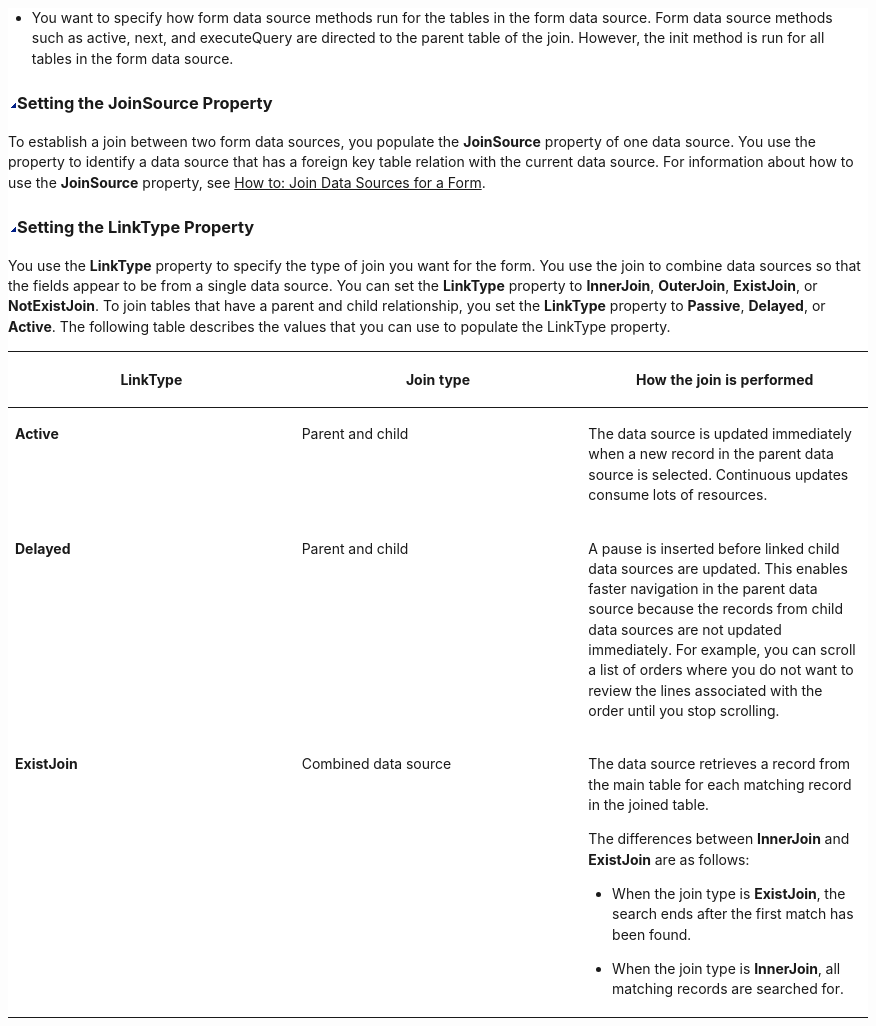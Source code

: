   - You want to specify how form data source methods run for the tables in the form data source. Form data source methods such as active, next, and executeQuery are directed to the parent table of the join. However, the init method is run for all tables in the form data source.

### ![Gg844014.collapse\_all(en-us,AX.60).gif](images/Gg863931.collapse_all(en-us,AX.60).gif "Gg844014.collapse_all(en-us,AX.60).gif")Setting the JoinSource Property

To establish a join between two form data sources, you populate the **JoinSource** property of one data source. You use the property to identify a data source that has a foreign key table relation with the current data source. For information about how to use the **JoinSource** property, see [How to: Join Data Sources for a Form](how-to-join-data-sources-for-a-form.md).

### ![Gg844014.collapse\_all(en-us,AX.60).gif](images/Gg863931.collapse_all(en-us,AX.60).gif "Gg844014.collapse_all(en-us,AX.60).gif")Setting the LinkType Property

You use the **LinkType** property to specify the type of join you want for the form. You use the join to combine data sources so that the fields appear to be from a single data source. You can set the **LinkType** property to **InnerJoin**, **OuterJoin**, **ExistJoin**, or **NotExistJoin**. To join tables that have a parent and child relationship, you set the **LinkType** property to **Passive**, **Delayed**, or **Active**. The following table describes the values that you can use to populate the LinkType property.

<table>
<colgroup>
<col style="width: 33%" />
<col style="width: 33%" />
<col style="width: 33%" />
</colgroup>
<thead>
<tr class="header">
<th><p>LinkType</p></th>
<th><p>Join type</p></th>
<th><p>How the join is performed</p></th>
</tr>
</thead>
<tbody>
<tr class="odd">
<td><p><strong>Active</strong></p></td>
<td><p>Parent and child</p></td>
<td><p>The data source is updated immediately when a new record in the parent data source is selected. Continuous updates consume lots of resources.</p></td>
</tr>
<tr class="even">
<td><p><strong>Delayed</strong></p></td>
<td><p>Parent and child</p></td>
<td><p>A pause is inserted before linked child data sources are updated. This enables faster navigation in the parent data source because the records from child data sources are not updated immediately. For example, you can scroll a list of orders where you do not want to review the lines associated with the order until you stop scrolling.</p></td>
</tr>
<tr class="odd">
<td><p><strong>ExistJoin</strong></p></td>
<td><p>Combined data source</p></td>
<td><p>The data source retrieves a record from the main table for each matching record in the joined table.</p>
<p>The differences between <strong>InnerJoin</strong> and <strong>ExistJoin</strong> are as follows:</p>
<ul>
<li><p>When the join type is <strong>ExistJoin</strong>, the search ends after the first match has been found.</p></li>
<li><p>When the join type is <strong>InnerJoin</strong>, all matching records are searched for.</p></li>
</ul></td>
</tr>